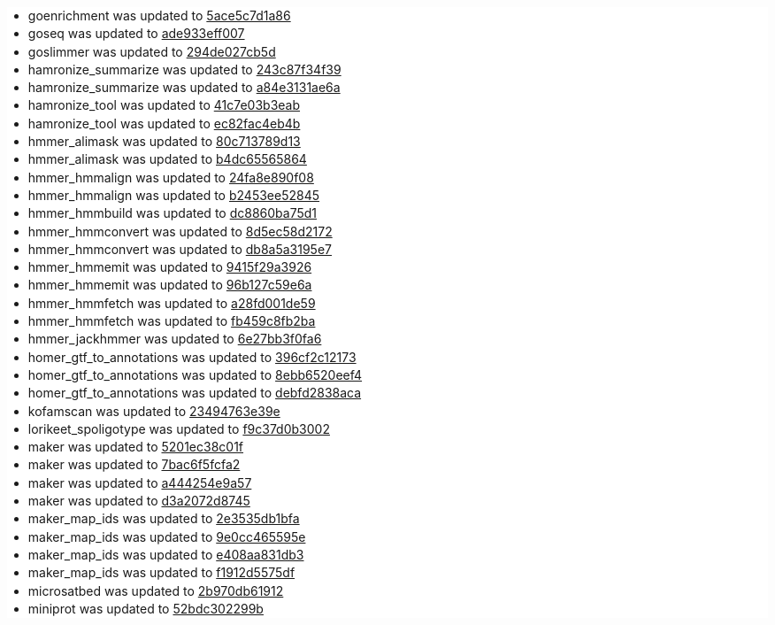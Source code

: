 - goenrichment was updated to [5ace5c7d1a86](https://toolshed.g2.bx.psu.edu/view/iuc/goenrichment/5ace5c7d1a86)
- goseq was updated to [ade933eff007](https://toolshed.g2.bx.psu.edu/view/iuc/goseq/ade933eff007)
- goslimmer was updated to [294de027cb5d](https://toolshed.g2.bx.psu.edu/view/iuc/goslimmer/294de027cb5d)
- hamronize_summarize was updated to [243c87f34f39](https://toolshed.g2.bx.psu.edu/view/iuc/hamronize_summarize/243c87f34f39)
- hamronize_summarize was updated to [a84e3131ae6a](https://toolshed.g2.bx.psu.edu/view/iuc/hamronize_summarize/a84e3131ae6a)
- hamronize_tool was updated to [41c7e03b3eab](https://toolshed.g2.bx.psu.edu/view/iuc/hamronize_tool/41c7e03b3eab)
- hamronize_tool was updated to [ec82fac4eb4b](https://toolshed.g2.bx.psu.edu/view/iuc/hamronize_tool/ec82fac4eb4b)
- hmmer_alimask was updated to [80c713789d13](https://toolshed.g2.bx.psu.edu/view/iuc/hmmer_alimask/80c713789d13)
- hmmer_alimask was updated to [b4dc65565864](https://toolshed.g2.bx.psu.edu/view/iuc/hmmer_alimask/b4dc65565864)
- hmmer_hmmalign was updated to [24fa8e890f08](https://toolshed.g2.bx.psu.edu/view/iuc/hmmer_hmmalign/24fa8e890f08)
- hmmer_hmmalign was updated to [b2453ee52845](https://toolshed.g2.bx.psu.edu/view/iuc/hmmer_hmmalign/b2453ee52845)
- hmmer_hmmbuild was updated to [dc8860ba75d1](https://toolshed.g2.bx.psu.edu/view/iuc/hmmer_hmmbuild/dc8860ba75d1)
- hmmer_hmmconvert was updated to [8d5ec58d2172](https://toolshed.g2.bx.psu.edu/view/iuc/hmmer_hmmconvert/8d5ec58d2172)
- hmmer_hmmconvert was updated to [db8a5a3195e7](https://toolshed.g2.bx.psu.edu/view/iuc/hmmer_hmmconvert/db8a5a3195e7)
- hmmer_hmmemit was updated to [9415f29a3926](https://toolshed.g2.bx.psu.edu/view/iuc/hmmer_hmmemit/9415f29a3926)
- hmmer_hmmemit was updated to [96b127c59e6a](https://toolshed.g2.bx.psu.edu/view/iuc/hmmer_hmmemit/96b127c59e6a)
- hmmer_hmmfetch was updated to [a28fd001de59](https://toolshed.g2.bx.psu.edu/view/iuc/hmmer_hmmfetch/a28fd001de59)
- hmmer_hmmfetch was updated to [fb459c8fb2ba](https://toolshed.g2.bx.psu.edu/view/iuc/hmmer_hmmfetch/fb459c8fb2ba)
- hmmer_jackhmmer was updated to [6e27bb3f0fa6](https://toolshed.g2.bx.psu.edu/view/iuc/hmmer_jackhmmer/6e27bb3f0fa6)
- homer_gtf_to_annotations was updated to [396cf2c12173](https://toolshed.g2.bx.psu.edu/view/iuc/homer_gtf_to_annotations/396cf2c12173)
- homer_gtf_to_annotations was updated to [8ebb6520eef4](https://toolshed.g2.bx.psu.edu/view/iuc/homer_gtf_to_annotations/8ebb6520eef4)
- homer_gtf_to_annotations was updated to [debfd2838aca](https://toolshed.g2.bx.psu.edu/view/iuc/homer_gtf_to_annotations/debfd2838aca)
- kofamscan was updated to [23494763e39e](https://toolshed.g2.bx.psu.edu/view/iuc/kofamscan/23494763e39e)
- lorikeet_spoligotype was updated to [f9c37d0b3002](https://toolshed.g2.bx.psu.edu/view/iuc/lorikeet_spoligotype/f9c37d0b3002)
- maker was updated to [5201ec38c01f](https://toolshed.g2.bx.psu.edu/view/iuc/maker/5201ec38c01f)
- maker was updated to [7bac6f5fcfa2](https://toolshed.g2.bx.psu.edu/view/iuc/maker/7bac6f5fcfa2)
- maker was updated to [a444254e9a57](https://toolshed.g2.bx.psu.edu/view/iuc/maker/a444254e9a57)
- maker was updated to [d3a2072d8745](https://toolshed.g2.bx.psu.edu/view/iuc/maker/d3a2072d8745)
- maker_map_ids was updated to [2e3535db1bfa](https://toolshed.g2.bx.psu.edu/view/iuc/maker_map_ids/2e3535db1bfa)
- maker_map_ids was updated to [9e0cc465595e](https://toolshed.g2.bx.psu.edu/view/iuc/maker_map_ids/9e0cc465595e)
- maker_map_ids was updated to [e408aa831db3](https://toolshed.g2.bx.psu.edu/view/iuc/maker_map_ids/e408aa831db3)
- maker_map_ids was updated to [f1912d5575df](https://toolshed.g2.bx.psu.edu/view/iuc/maker_map_ids/f1912d5575df)
- microsatbed was updated to [2b970db61912](https://toolshed.g2.bx.psu.edu/view/iuc/microsatbed/2b970db61912)
- miniprot was updated to [52bdc302299b](https://toolshed.g2.bx.psu.edu/view/iuc/miniprot/52bdc302299b)
